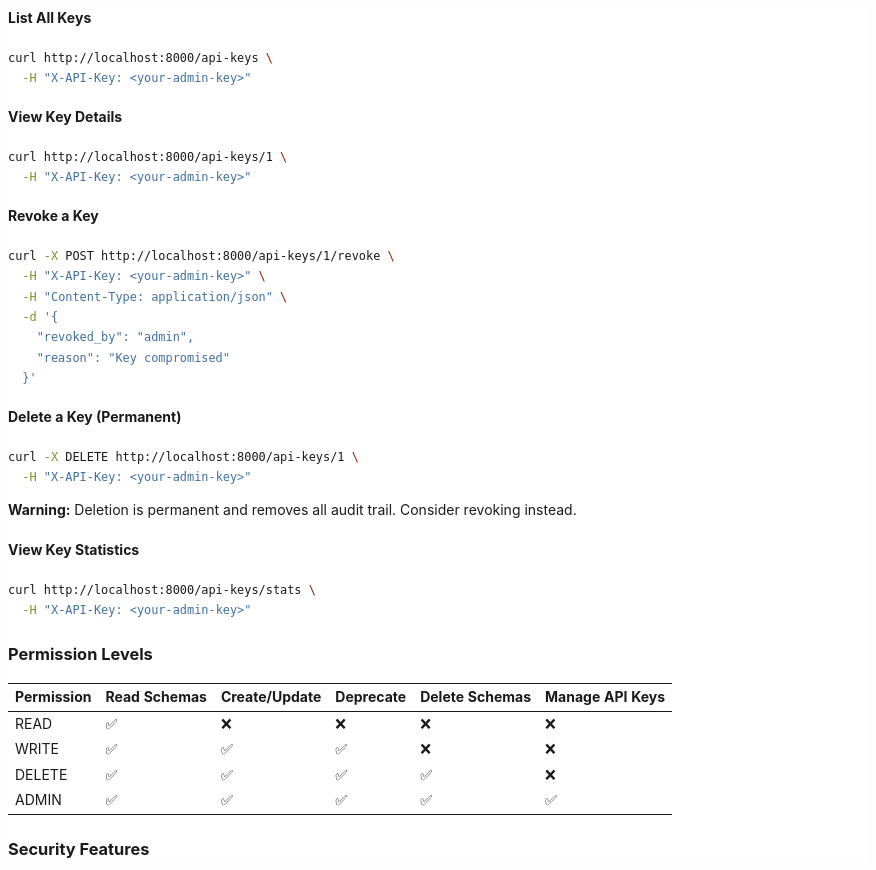 #### List All Keys

```sh
curl http://localhost:8000/api-keys \
  -H "X-API-Key: <your-admin-key>"
```

#### View Key Details

```sh
curl http://localhost:8000/api-keys/1 \
  -H "X-API-Key: <your-admin-key>"
```

#### Revoke a Key

```sh
curl -X POST http://localhost:8000/api-keys/1/revoke \
  -H "X-API-Key: <your-admin-key>" \
  -H "Content-Type: application/json" \
  -d '{
    "revoked_by": "admin",
    "reason": "Key compromised"
  }'
```

#### Delete a Key (Permanent)

```sh
curl -X DELETE http://localhost:8000/api-keys/1 \
  -H "X-API-Key: <your-admin-key>"
```

**Warning:** Deletion is permanent and removes all audit trail. Consider
revoking instead.

#### View Key Statistics

```sh
curl http://localhost:8000/api-keys/stats \
  -H "X-API-Key: <your-admin-key>"
```

### Permission Levels

| Permission | Read Schemas | Create/Update | Deprecate | Delete Schemas | Manage API Keys |
|------------|--------------|---------------|-----------|----------------|-----------------|
| READ       | ✅           | ❌            | ❌        | ❌             | ❌              |
| WRITE      | ✅           | ✅            | ✅        | ❌             | ❌              |
| DELETE     | ✅           | ✅            | ✅        | ✅             | ❌              |
| ADMIN      | ✅           | ✅            | ✅        | ✅             | ✅              |

### Security Features
